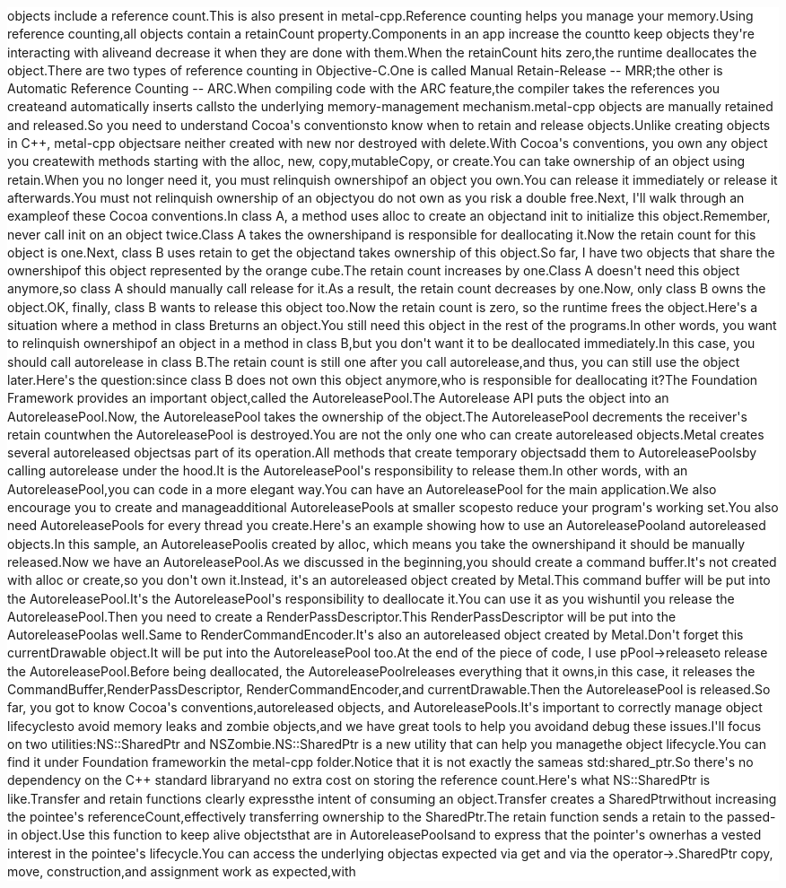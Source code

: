 objects include a reference count.This is also present in metal-cpp.Reference counting helps you manage your memory.Using reference counting,all objects contain a retainCount property.Components in an app increase the countto keep objects they're interacting with aliveand decrease it when they are done with them.When the retainCount hits zero,the runtime deallocates the object.There are two types of reference counting in Objective-C.One is called Manual Retain-Release -- MRR;the other is Automatic Reference Counting -- ARC.When compiling code with the ARC feature,the compiler takes the references you createand automatically inserts callsto the underlying memory-management mechanism.metal-cpp objects are manually retained and released.So you need to understand Cocoa's conventionsto know when to retain and release objects.Unlike creating objects in C++, metal-cpp objectsare neither created with new nor destroyed with delete.With Cocoa's conventions, you own any object you createwith methods starting with the alloc, new, copy,mutableCopy, or create.You can take ownership of an object using retain.When you no longer need it, you must relinquish ownershipof an object you own.You can release it immediately or release it afterwards.You must not relinquish ownership of an objectyou do not own as you risk a double free.Next, I'll walk through an exampleof these Cocoa conventions.In class A, a method uses alloc to create an objectand init to initialize this object.Remember, never call init on an object twice.Class A takes the ownershipand is responsible for deallocating it.Now the retain count for this object is one.Next, class B uses retain to get the objectand takes ownership of this object.So far, I have two objects that share the ownershipof this object represented by the orange cube.The retain count increases by one.Class A doesn't need this object anymore,so class A should manually call release for it.As a result, the retain count decreases by one.Now, only class B owns the object.OK, finally, class B wants to release this object too.Now the retain count is zero, so the runtime frees the object.Here's a situation where a method in class Breturns an object.You still need this object in the rest of the programs.In other words, you want to relinquish ownershipof an object in a method in class B,but you don't want it to be deallocated immediately.In this case, you should call autorelease in class B.The retain count is still one after you call autorelease,and thus, you can still use the object later.Here's the question:since class B does not own this object anymore,who is responsible for deallocating it?The Foundation Framework provides an important object,called the AutoreleasePool.The Autorelease API puts the object into an AutoreleasePool.Now, the AutoreleasePool takes the ownership of the object.The AutoreleasePool decrements the receiver's retain countwhen the AutoreleasePool is destroyed.You are not the only one who can create autoreleased objects.Metal creates several autoreleased objectsas part of its operation.All methods that create temporary objectsadd them to AutoreleasePoolsby calling autorelease under the hood.It is the AutoreleasePool's responsibility to release them.In other words, with an AutoreleasePool,you can code in a more elegant way.You can have an AutoreleasePool for the main application.We also encourage you to create and manageadditional AutoreleasePools at smaller scopesto reduce your program's working set.You also need AutoreleasePools for every thread you create.Here's an example showing how to use an AutoreleasePooland autoreleased objects.In this sample, an AutoreleasePoolis created by alloc, which means you take the ownershipand it should be manually released.Now we have an AutoreleasePool.As we discussed in the beginning,you should create a command buffer.It's not created with alloc or create,so you don't own it.Instead, it's an autoreleased object created by Metal.This command buffer will be put into the AutoreleasePool.It's the AutoreleasePool's responsibility to deallocate it.You can use it as you wishuntil you release the AutoreleasePool.Then you need to create a RenderPassDescriptor.This RenderPassDescriptor will be put into the AutoreleasePoolas well.Same to RenderCommandEncoder.It's also an autoreleased object created by Metal.Don't forget this currentDrawable object.It will be put into the AutoreleasePool too.At the end of the piece of code, I use pPool->releaseto release the AutoreleasePool.Before being deallocated, the AutoreleasePoolreleases everything that it owns,in this case, it releases the CommandBuffer,RenderPassDescriptor, RenderCommandEncoder,and currentDrawable.Then the AutoreleasePool is released.So far, you got to know Cocoa's conventions,autoreleased objects, and AutoreleasePools.It's important to correctly manage object lifecyclesto avoid memory leaks and zombie objects,and we have great tools to help you avoidand debug these issues.I'll focus on two utilities:NS::SharedPtr and NSZombie.NS::SharedPtr is a new utility that can help you managethe object lifecycle.You can find it under Foundation frameworkin the metal-cpp folder.Notice that it is not exactly the sameas std:shared_ptr.So there's no dependency on the C++ standard libraryand no extra cost on storing the reference count.Here's what NS::SharedPtr is like.Transfer and retain functions clearly expressthe intent of consuming an object.Transfer creates a SharedPtrwithout increasing the pointee's referenceCount,effectively transferring ownership to the SharedPtr.The retain function sends a retain to the passed-in object.Use this function to keep alive objectsthat are in AutoreleasePoolsand to express that the pointer's ownerhas a vested interest in the pointee's lifecycle.You can access the underlying objectas expected via get and via the operator->.SharedPtr copy, move, construction,and assignment work as expected,with